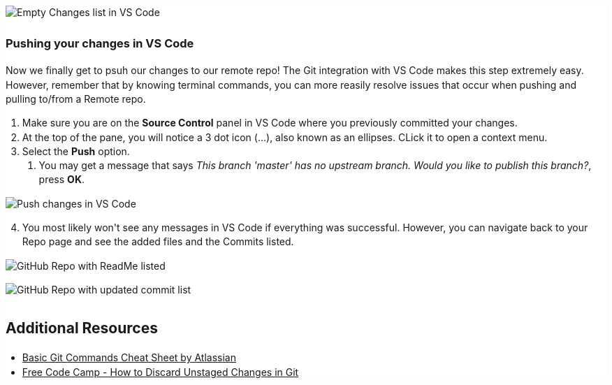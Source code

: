 ![Empty Changes list in VS Code](https://github.com/CorgiDev/May-2020-FEWD-Tuesday/raw/master/wikiImages/empty_commit_list.png?raw=true)

### Pushing your changes in VS Code
Now we finally get to psuh our changes to our remote repo! The Git integration with VS Code makes this step extremely easy. However, remember that by knowing terminal commands, you can more reasily resolve issues that occur when pushing and pulling to/from a Remote repo.

1. Make sure you are on the **Source Control** panel in VS Code where you previously committed your changes. 
2. At the top of the pane, you will notice a 3 dot icon (...), also known as an ellipses. CLick it to open a context menu.
3. Select the **Push** option.
   1. You may get a message that says *This branch 'master' has no upstream branch. Would you like to publish this branch?*, press **OK**.

![Push changes in VS Code](https://github.com/CorgiDev/May-2020-FEWD-Tuesday/raw/master/wikiImages/PushinVSCode.png?raw=true)

4. You most likely won't see any messages in VS Code if everything was successful. However, you can navigate back to your Repo page and see the added files and the Commits listed.

![GitHub Repo with ReadMe listed](https://github.com/CorgiDev/May-2020-FEWD-Tuesday/raw/master/wikiImages/GitHub_AfterReadMe.png?raw=true)

![GitHub Repo with updated commit list](https://github.com/CorgiDev/May-2020-FEWD-Tuesday/raw/master/wikiImages/GitHubCommitsAfterReadMe.png?raw=true)

## Additional Resources
- [Basic Git Commands Cheat Sheet by Atlassian](https://confluence.atlassian.com/bitbucketserver/basic-git-commands-776639767.html)
- [Free Code Camp - How to Discard Unstaged Changes in Git](https://www.freecodecamp.org/forum/t/how-to-discard-unstaged-changes-in-git/13214)